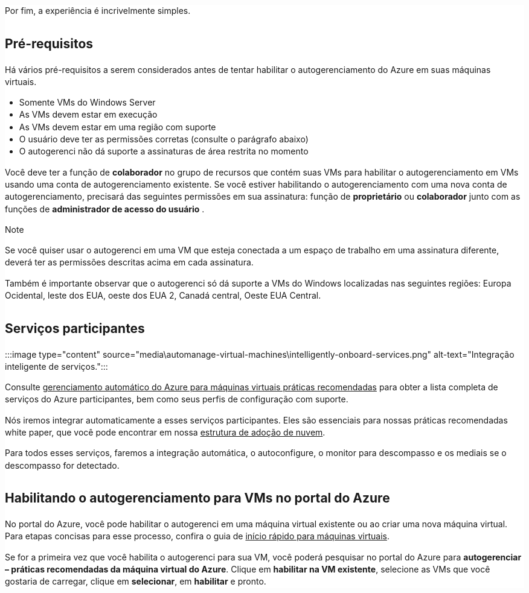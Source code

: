 Por fim, a experiência é incrivelmente simples.


## <a name="prerequisites"></a>Pré-requisitos

Há vários pré-requisitos a serem considerados antes de tentar habilitar o autogerenciamento do Azure em suas máquinas virtuais.

- Somente VMs do Windows Server
- As VMs devem estar em execução
- As VMs devem estar em uma região com suporte
- O usuário deve ter as permissões corretas (consulte o parágrafo abaixo)
- O autogerenci não dá suporte a assinaturas de área restrita no momento

Você deve ter a função de **colaborador** no grupo de recursos que contém suas VMs para habilitar o autogerenciamento em VMs usando uma conta de autogerenciamento existente. Se você estiver habilitando o autogerenciamento com uma nova conta de autogerenciamento, precisará das seguintes permissões em sua assinatura: função de **proprietário** ou **colaborador** junto com as funções de **administrador de acesso do usuário** . 

> [!NOTE]
> Se você quiser usar o autogerenci em uma VM que esteja conectada a um espaço de trabalho em uma assinatura diferente, deverá ter as permissões descritas acima em cada assinatura.

Também é importante observar que o autogerenci só dá suporte a VMs do Windows localizadas nas seguintes regiões: Europa Ocidental, leste dos EUA, oeste dos EUA 2, Canadá central, Oeste EUA Central.

## <a name="participating-services"></a>Serviços participantes

:::image type="content" source="media\automanage-virtual-machines\intelligently-onboard-services.png" alt-text="Integração inteligente de serviços.":::

Consulte [gerenciamento automático do Azure para máquinas virtuais práticas recomendadas](virtual-machines-best-practices.md) para obter a lista completa de serviços do Azure participantes, bem como seus perfis de configuração com suporte.

 Nós iremos integrar automaticamente a esses serviços participantes. Eles são essenciais para nossas práticas recomendadas white paper, que você pode encontrar em nossa [estrutura de adoção de nuvem](/azure/cloud-adoption-framework/manage/azure-server-management).

Para todos esses serviços, faremos a integração automática, o autoconfigure, o monitor para descompasso e os mediais se o descompasso for detectado.


## <a name="enabling-automanage-for-vms-in-azure-portal"></a>Habilitando o autogerenciamento para VMs no portal do Azure

No portal do Azure, você pode habilitar o autogerenci em uma máquina virtual existente ou ao criar uma nova máquina virtual. Para etapas concisas para esse processo, confira o guia de [início rápido para máquinas virtuais](quick-create-virtual-machines-portal.md).

Se for a primeira vez que você habilita o autogerenci para sua VM, você poderá pesquisar no portal do Azure para **autogerenciar – práticas recomendadas da máquina virtual do Azure**. Clique em **habilitar na VM existente**, selecione as VMs que você gostaria de carregar, clique em **selecionar**, em **habilitar** e pronto.
